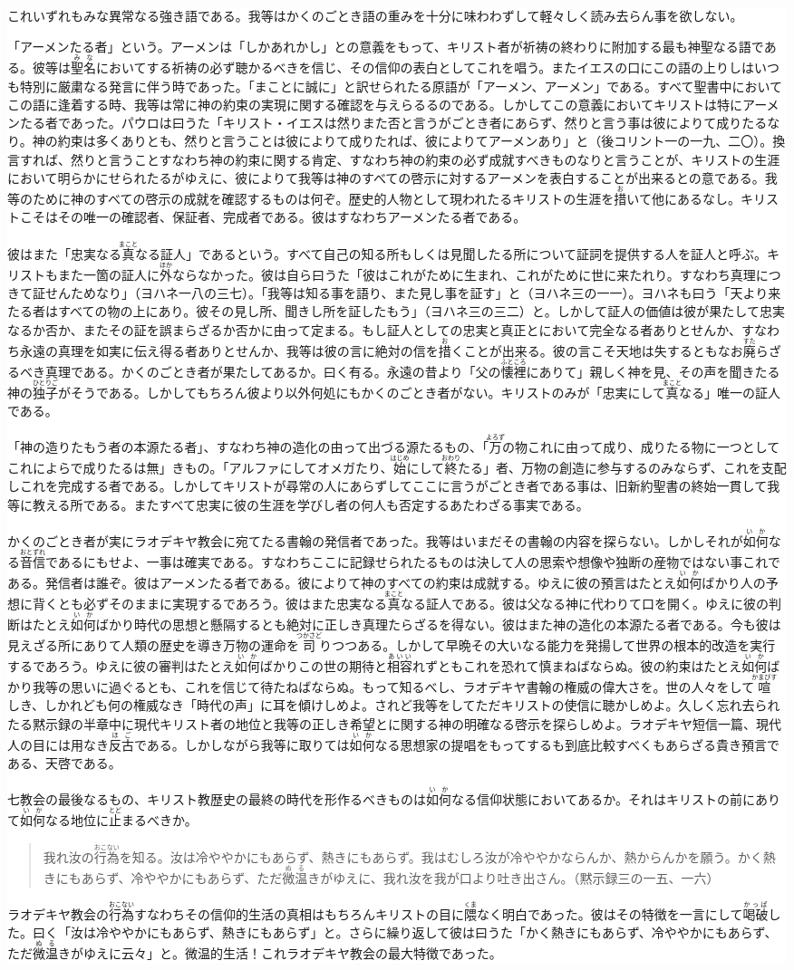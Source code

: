 <p class="paragraph">これいずれもみな異常なる強き語である。我等はかくのごとき語の重みを十分に味わわずして軽々しく読み去らん事を欲しない。</p>

<p class="paragraph">「アーメンたる者」という。アーメンは「しかあれかし」との意義をもって、キリスト者が祈祷の終わりに附加する最も神聖なる語である。彼等は<ruby><rb>聖名</rb><rp>（</rp><rt>みな</rt><rp>）</rp></ruby>においてする祈祷の必ず聴かるべきを信じ、その信仰の表白としてこれを唱う。またイエスの口にこの語の上りしはいつも特別に厳粛なる発言に伴う時であった。「まことに誠に」と訳せられたる原語が「アーメン、アーメン」である。すべて聖書中においてこの語に逢着する時、我等は常に神の約束の実現に関する確認を与えらるるのである。しかしてこの意義においてキリストは特にアーメンたる者であった。パウロは曰うた「キリスト・イエスは然りまた否と言うがごとき者にあらず、然りと言う事は彼によりて成りたるなり。神の約束は多くありとも、然りと言うことは彼によりて成りたれば、彼によりてアーメンあり」と（後コリント一の一九、二〇）。換言すれば、然りと言うことすなわち神の約束に関する肯定、すなわち神の約束の必ず成就すべきものなりと言うことが、キリストの生涯において明らかにせられたるがゆえに、彼によりて我等は神のすべての啓示に対するアーメンを表白することが出来るとの意である。我等のために神のすべての啓示の成就を確認するものは何ぞ。歴史的人物として現われたるキリストの生涯を<ruby><rb>措</rb><rp>（</rp><rt>お</rt><rp>）</rp></ruby>いて他にあるなし。キリストこそはその唯一の確認者、保証者、完成者である。彼はすなわちアーメンたる者である。</p>

<p class="paragraph">彼はまた「忠実なる<ruby><rb>真</rb><rp>（</rp><rt>まこと</rt><rp>）</rp></ruby>なる証人」であるという。すべて自己の知る所もしくは見聞したる所について証詞を提供する人を証人と呼ぶ。キリストもまた一箇の証人に<ruby><rb>外</rb><rp>（</rp><rt>ほか</rt><rp>）</rp></ruby>ならなかった。彼は自ら曰うた「彼はこれがために生まれ、これがために世に来たれり。すなわち真理につきて証せんためなり」（ヨハネ一八の三七）。「我等は知る事を語り、また見し事を証す」と（ヨハネ三の一一）。ヨハネも曰う「天より来たる者はすべての物の上にあり。彼その見し所、聞きし所を証したもう」（ヨハネ三の三二）と。しかして証人の価値は彼が果たして忠実なるか否か、またその証を誤まらざるか否かに由って定まる。もし証人としての忠実と真正とにおいて完全なる者ありとせんか、すなわち永遠の真理を如実に伝え得る者ありとせんか、我等は彼の言に絶対の信を<ruby><rb>措</rb><rp>（</rp><rt>お</rt><rp>）</rp></ruby>くことが出来る。彼の言こそ天地は失するともなお<ruby><rb>廃</rb><rp>（</rp><rt>すた</rt><rp>）</rp></ruby>らざるべき真理である。かくのごとき者が果たしてあるか。曰く有る。永遠の昔より「父の<ruby><rb>懐裡</rb><rp>（</rp><rt>ふところ</rt><rp>）</rp></ruby>にありて」親しく神を見、その声を聞きたる神の<ruby><rb>独子</rb><rp>（</rp><rt>ひとりご</rt><rp>）</rp></ruby>がそうである。しかしてもちろん彼より以外何処にもかくのごとき者がない。キリストのみが「忠実にして<ruby><rb>真</rb><rp>（</rp><rt>まこと</rt><rp>）</rp></ruby>なる」唯一の証人である。</p>

<p class="paragraph">「神の造りたもう者の本源たる者」、すなわち神の造化の由って出づる源たるもの、「<ruby><rb>万</rb><rp>（</rp><rt>よろず</rt><rp>）</rp></ruby>の物これに由って成り、成りたる物に一つとしてこれによらで成りたるは無」きもの。「アルファにしてオメガたり、<ruby><rb>始</rb><rp>（</rp><rt>はじめ</rt><rp>）</rp></ruby>にして<ruby><rb>終</rb><rp>（</rp><rt>おわり</rt><rp>）</rp></ruby>たる」者、万物の創造に参与するのみならず、これを支配しこれを完成する者である。しかしてキリストが尋常の人にあらずしてここに言うがごとき者である事は、旧新約聖書の終始一貫して我等に教える所である。またすべて忠実に彼の生涯を学びし者の何人も否定するあたわざる事実である。</p>

<p class="paragraph">かくのごとき者が実にラオデキヤ教会に宛てたる書翰の発信者であった。我等はいまだその書翰の内容を探らない。しかしそれが<ruby><rb>如何</rb><rp>（</rp><rt>いか</rt><rp>）</rp></ruby>なる<ruby><rb>音信</rb><rp>（</rp><rt>おとずれ</rt><rp>）</rp></ruby>であるにもせよ、一事は確実である。すなわちここに記録せられたるものは決して人の思索や想像や独断の産物ではない事これである。発信者は誰ぞ。彼はアーメンたる者である。彼によりて神のすべての約束は成就する。ゆえに彼の預言はたとえ<ruby><rb>如何</rb><rp>（</rp><rt>いか</rt><rp>）</rp></ruby>ばかり人の予想に背くとも必ずそのままに実現するであろう。彼はまた忠実なる<ruby><rb>真</rb><rp>（</rp><rt>まこと</rt><rp>）</rp></ruby>なる証人である。彼は父なる神に代わりて口を開く。ゆえに彼の判断はたとえ<ruby><rb>如何</rb><rp>（</rp><rt>いか</rt><rp>）</rp></ruby>ばかり時代の思想と懸隔するとも絶対に正しき真理たらざるを得ない。彼はまた神の造化の本源たる者である。今も彼は見えざる所にありて人類の歴史を導き万物の運命を<ruby><rb>司</rb><rp>（</rp><rt>つかさど</rt><rp>）</rp></ruby>りつつある。しかして早晩その大いなる能力を発揚して世界の根本的改造を実行するであろう。ゆえに彼の審判はたとえ<ruby><rb>如何</rb><rp>（</rp><rt>いか</rt><rp>）</rp></ruby>ばかりこの世の期待と<ruby><rb>相容</rb><rp>（</rp><rt>あいい</rt><rp>）</rp></ruby>れずともこれを恐れて慎まねばならぬ。彼の約束はたとえ<ruby><rb>如何</rb><rp>（</rp><rt>いか</rt><rp>）</rp></ruby>ばかり我等の思いに過ぐるとも、これを信じて待たねばならぬ。もって知るべし、ラオデキヤ書翰の権威の偉大さを。世の人々をして<ruby><rb>喧</rb><rp>（</rp><rt>かまびす</rt><rp>）</rp></ruby>しき、しかれども何の権威なき「時代の声」に耳を傾けしめよ。されど我等をしてただキリストの使信に聴かしめよ。久しく忘れ去られたる黙示録の半章中に現代キリスト者の地位と我等の正しき希望とに関する神の明確なる啓示を探らしめよ。ラオデキヤ短信一篇、現代人の目には用なき<ruby><rb>反古</rb><rp>（</rp><rt>ほご</rt><rp>）</rp></ruby>である。しかしながら我等に取りては<ruby><rb>如何</rb><rp>（</rp><rt>いか</rt><rp>）</rp></ruby>なる思想家の提唱をもってするも到底比較すべくもあらざる貴き預言である、天啓である。</p>

<p class="paragraph">七教会の最後なるもの、キリスト教歴史の最終の時代を形作るべきものは<ruby><rb>如何</rb><rp>（</rp><rt>いか</rt><rp>）</rp></ruby>なる信仰状態においてあるか。それはキリストの前にありて<ruby><rb>如何</rb><rp>（</rp><rt>いか</rt><rp>）</rp></ruby>なる地位に<ruby><rb>止</rb><rp>（</rp><rt>とど</rt><rp>）</rp></ruby>まるべきか。</p>

<blockquote>
我れ汝の<ruby><rb>行為</rb><rp>（</rp><rt>おこない</rt><rp>）</rp></ruby>を知る。汝は冷ややかにもあらず、熱きにもあらず。我はむしろ汝が冷ややかならんか、熱からんかを願う。かく熱きにもあらず、冷ややかにもあらず、ただ<ruby><rb>微温</rb><rp>（</rp><rt>ぬる</rt><rp>）</rp></ruby>きがゆえに、我れ汝を我が口より吐き出さん。（黙示録三の一五、一六）
</blockquote>

<p class="paragraph">ラオデキヤ教会の<ruby><rb>行為</rb><rp>（</rp><rt>おこない</rt><rp>）</rp></ruby>すなわちその信仰的生活の真相はもちろんキリストの目に<ruby><rb>隈</rb><rp>（</rp><rt>くま</rt><rp>）</rp></ruby>なく明白であった。彼はその特徴を一言にして<ruby><rb>喝破</rb><rp>（</rp><rt>かっぱ</rt><rp>）</rp></ruby>した。曰く「汝は冷ややかにもあらず、熱きにもあらず」と。さらに繰り返して彼は曰うた「かく熱きにもあらず、冷ややかにもあらず、ただ<ruby><rb>微温</rb><rp>（</rp><rt>ぬる</rt><rp>）</rp></ruby>きがゆえに云々」と。微温的生活！これラオデキヤ教会の最大特徴であった。</p>

